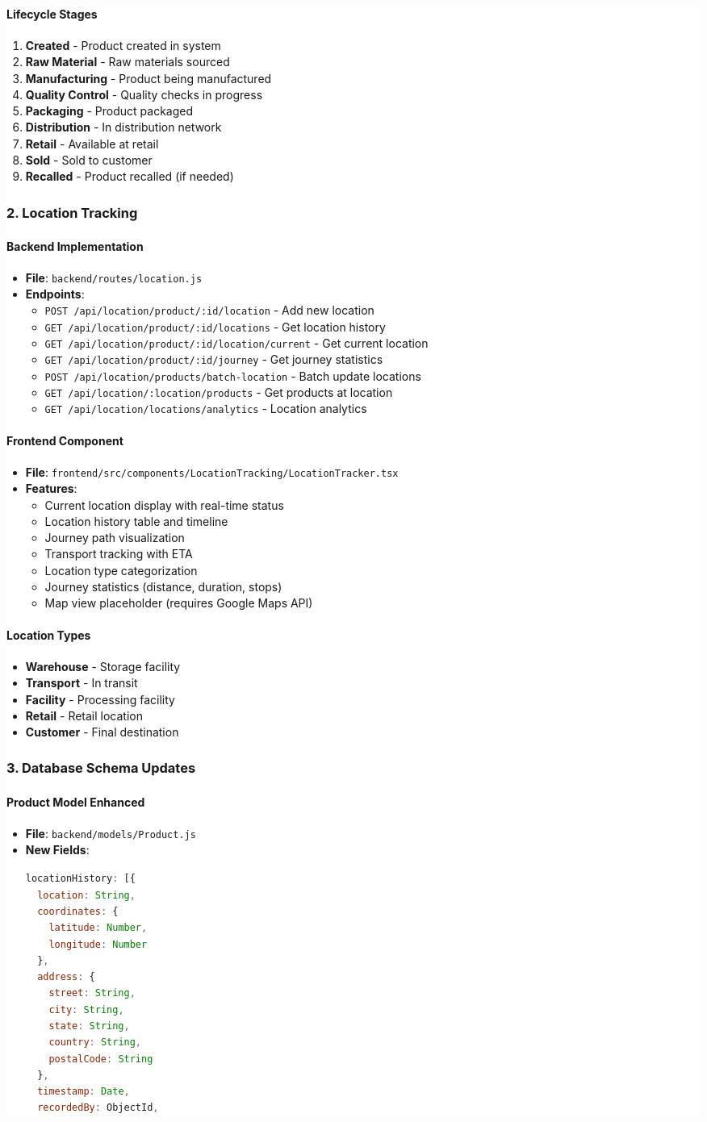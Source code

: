 #### Lifecycle Stages
1. **Created** - Product created in system
2. **Raw Material** - Raw materials sourced
3. **Manufacturing** - Product being manufactured
4. **Quality Control** - Quality checks in progress
5. **Packaging** - Product packaged
6. **Distribution** - In distribution network
7. **Retail** - Available at retail
8. **Sold** - Sold to customer
9. **Recalled** - Product recalled (if needed)

### 2. Location Tracking

#### Backend Implementation
- **File**: `backend/routes/location.js`
- **Endpoints**:
  - `POST /api/location/product/:id/location` - Add new location
  - `GET /api/location/product/:id/locations` - Get location history
  - `GET /api/location/product/:id/location/current` - Get current location
  - `GET /api/location/product/:id/journey` - Get journey statistics
  - `POST /api/location/products/batch-location` - Batch update locations
  - `GET /api/location/:location/products` - Get products at location
  - `GET /api/location/locations/analytics` - Location analytics

#### Frontend Component
- **File**: `frontend/src/components/LocationTracking/LocationTracker.tsx`
- **Features**:
  - Current location display with real-time status
  - Location history table and timeline
  - Journey path visualization
  - Transport tracking with ETA
  - Location type categorization
  - Journey statistics (distance, duration, stops)
  - Map view placeholder (requires Google Maps API)

#### Location Types
- **Warehouse** - Storage facility
- **Transport** - In transit
- **Facility** - Processing facility
- **Retail** - Retail location
- **Customer** - Final destination

### 3. Database Schema Updates

#### Product Model Enhanced
- **File**: `backend/models/Product.js`
- **New Fields**:
  ```javascript
  locationHistory: [{
    location: String,
    coordinates: {
      latitude: Number,
      longitude: Number
    },
    address: {
      street: String,
      city: String,
      state: String,
      country: String,
      postalCode: String
    },
    timestamp: Date,
    recordedBy: ObjectId,
  ```